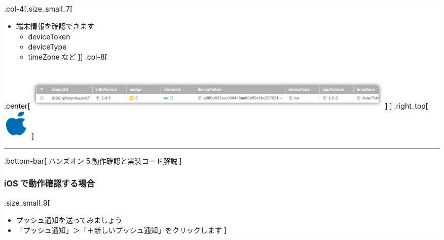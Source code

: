 .col-4[.size_small_7[
* 端末情報を確認できます
  * deviceToken
  * deviceType
  * timeZone など
]]
.col-8[
<br>
.center[<img src="document-img/push_iOS_03.png" alt="push_iOS_03" width="700px">]
]
.right_top[
<img src="document-img/iOS_icon.png" alt="iOS_icon" width="50px">
]

---
.bottom-bar[
ハンズオン 5.動作確認と実装コード解説
]

### iOS で動作確認する場合

.size_small_9[
* プッシュ通知を送ってみましょう
* 「プッシュ通知」＞「＋新しいプッシュ通知」をクリックします
]
